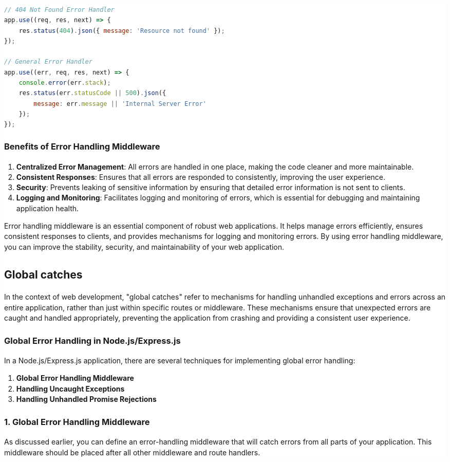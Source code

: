 ```javascript
// 404 Not Found Error Handler
app.use((req, res, next) => {
    res.status(404).json({ message: 'Resource not found' });
});

// General Error Handler
app.use((err, req, res, next) => {
    console.error(err.stack);
    res.status(err.statusCode || 500).json({
        message: err.message || 'Internal Server Error'
    });
});
```

### Benefits of Error Handling Middleware

1. **Centralized Error Management**: All errors are handled in one place, making the code cleaner and more maintainable.
2. **Consistent Responses**: Ensures that all errors are responded to consistently, improving the user experience.
3. **Security**: Prevents leaking of sensitive information by ensuring that detailed error information is not sent to clients.
4. **Logging and Monitoring**: Facilitates logging and monitoring of errors, which is essential for debugging and maintaining application health.


Error handling middleware is an essential component of robust web applications. It helps manage errors efficiently, ensures consistent responses to clients, and provides mechanisms for logging and monitoring errors. By using error handling middleware, you can improve the stability, security, and maintainability of your web application.

## Global catches
In the context of web development, "global catches" refer to mechanisms for handling unhandled exceptions and errors across an entire application, rather than just within specific routes or middleware. These mechanisms ensure that unexpected errors are caught and handled appropriately, preventing the application from crashing and providing a consistent user experience.

### Global Error Handling in Node.js/Express.js

In a Node.js/Express.js application, there are several techniques for implementing global error handling:

1. **Global Error Handling Middleware**
2. **Handling Uncaught Exceptions**
3. **Handling Unhandled Promise Rejections**

### 1. Global Error Handling Middleware

As discussed earlier, you can define an error-handling middleware that will catch errors from all parts of your application. This middleware should be placed after all other middleware and route handlers.
